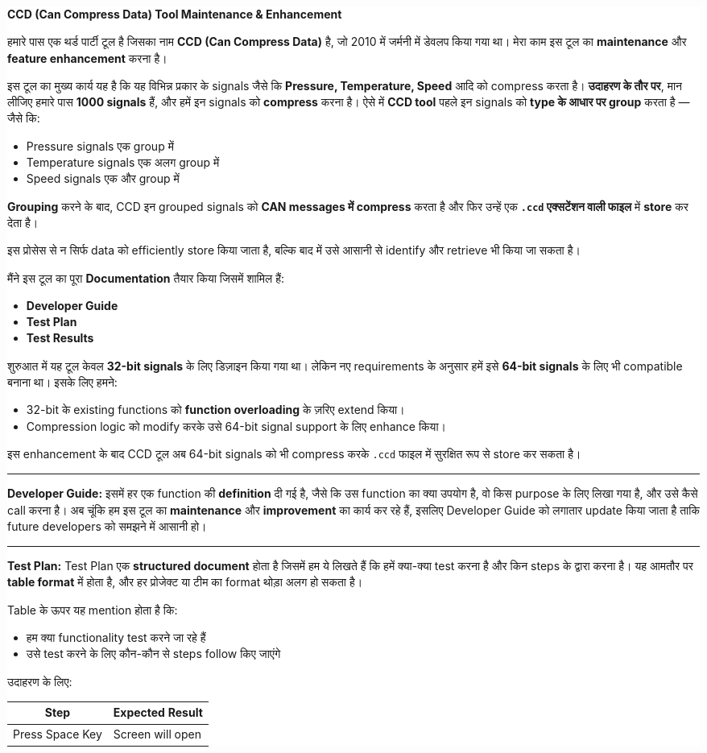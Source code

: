 **CCD (Can Compress Data) Tool Maintenance & Enhancement**

हमारे पास एक थर्ड पार्टी टूल है जिसका नाम **CCD (Can Compress Data)** है, जो 2010 में जर्मनी में डेवलप किया गया था। मेरा काम इस टूल का **maintenance** और **feature enhancement** करना है।

इस टूल का मुख्य कार्य यह है कि यह विभिन्न प्रकार के signals जैसे कि **Pressure, Temperature, Speed** आदि को compress करता है। **उदाहरण के तौर पर**, मान लीजिए हमारे पास **1000 signals** हैं, और हमें इन signals को **compress** करना है। ऐसे में **CCD tool** पहले इन signals को **type के आधार पर group** करता है — जैसे कि:
* Pressure signals एक group में
* Temperature signals एक अलग group में
* Speed signals एक और group में

**Grouping** करने के बाद, CCD इन grouped signals को **CAN messages में compress** करता है और फिर उन्हें एक **`.ccd` एक्सटेंशन वाली फाइल** में **store** कर देता है।

इस प्रोसेस से न सिर्फ data को efficiently store किया जाता है, बल्कि बाद में उसे आसानी से identify और retrieve भी किया जा सकता है।

मैंने इस टूल का पूरा **Documentation** तैयार किया जिसमें शामिल हैं:

* **Developer Guide**
* **Test Plan**
* **Test Results**

शुरुआत में यह टूल केवल **32-bit signals** के लिए डिज़ाइन किया गया था। लेकिन नए requirements के अनुसार हमें इसे **64-bit signals** के लिए भी compatible बनाना था। इसके लिए हमने:

* 32-bit के existing functions को **function overloading** के ज़रिए extend किया।
* Compression logic को modify करके उसे 64-bit signal support के लिए enhance किया।

इस enhancement के बाद CCD टूल अब 64-bit signals को भी compress करके `.ccd` फाइल में सुरक्षित रूप से store कर सकता है।

---

**Developer Guide:**
इसमें हर एक function की **definition** दी गई है, जैसे कि उस function का क्या उपयोग है, वो किस purpose के लिए लिखा गया है, और उसे कैसे call करना है। अब चूंकि हम इस टूल का **maintenance** और **improvement** का कार्य कर रहे हैं, इसलिए Developer Guide को लगातार update किया जाता है ताकि future developers को समझने में आसानी हो।

---

**Test Plan:**
Test Plan एक **structured document** होता है जिसमें हम ये लिखते हैं कि हमें क्या-क्या test करना है और किन steps के द्वारा करना है। यह आमतौर पर **table format** में होता है, और हर प्रोजेक्ट या टीम का format थोड़ा अलग हो सकता है।

Table के ऊपर यह mention होता है कि:

* हम क्या functionality test करने जा रहे हैं
* उसे test करने के लिए कौन-कौन से steps follow किए जाएंगे

उदाहरण के लिए:

| **Step**        | **Expected Result** |
| --------------- | ------------------- |
| Press Space Key | Screen will open    |
